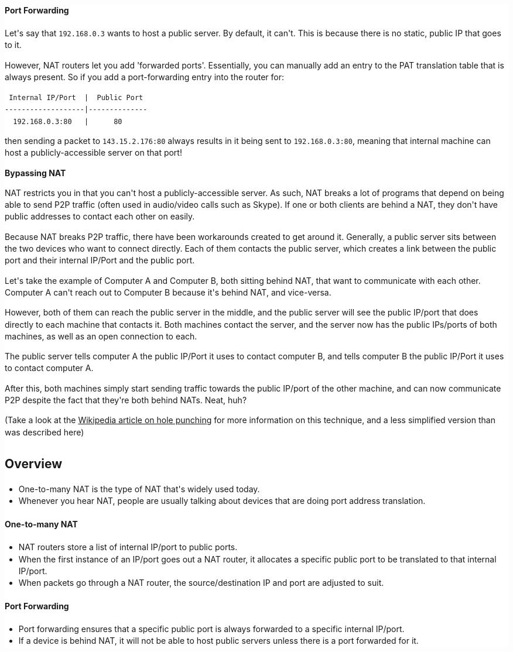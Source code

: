 
#### Port Forwarding

Let's say that `192.168.0.3` wants to host a public server. By default, it can't. This is because there is no static, public IP that goes to it.

However, NAT routers let you add 'forwarded ports'. Essentially, you can manually add an entry to the PAT translation table that is always present. So if you add a port-forwarding entry into the router for:
```
 Internal IP/Port  |  Public Port
-------------------|--------------
  192.168.0.3:80   |      80
```
then sending a packet to `143.15.2.176:80` always results in it being sent to `192.168.0.3:80`, meaning that internal machine can host a publicly-accessible server on that port!

<div class="advanced">
	<p><strong>Bypassing NAT</strong></p>
    <p>NAT restricts you in that you can't host a publicly-accessible server. As such, NAT breaks a lot of programs that depend on being able to send P2P traffic (often used in audio/video calls such as Skype). If one or both clients are behind a NAT, they don't have public addresses to contact each other on easily.</p>
    <p>Because NAT breaks P2P traffic, there have been workarounds created to get around it. Generally, a public server sits between the two devices who want to connect directly. Each of them contacts the public server, which creates a link between the public port and their internal IP/Port and the public port.</p>
    <p>Let's take the example of Computer A and Computer B, both sitting behind NAT, that want to communicate with each other. Computer A can't reach out to Computer B because it's behind NAT, and vice-versa.</p>
    <p>However, both of them can reach the public server in the middle, and the public server will see the public IP/port that does directly to each machine that contacts it. Both machines contact the server, and the server now has the public IPs/ports of both machines, as well as an open connection to each.</p>
    <p>The public server tells computer A the public IP/Port it uses to contact computer B, and tells computer B the public IP/Port it uses to contact computer A.</p>
    <p>After this, both machines simply start sending traffic towards the public IP/port of the other machine, and can now communicate P2P despite the fact that they're both behind NATs. Neat, huh?</p>
    <p>(Take a look at the <a href="https://en.wikipedia.org/wiki/Hole_punching_(networking)">Wikipedia article on hole punching</a> for more information on this technique, and a less simplified version than was described here)</p>
</div>


## Overview

- One-to-many NAT is the type of NAT that's widely used today.
- Whenever you hear NAT, people are usually talking about devices that are doing port address translation.

#### One-to-many NAT

- NAT routers store a list of internal IP/port to public ports.
- When the first instance of an IP/port goes out a NAT router, it allocates a specific public port to be translated to that internal IP/port.
- When packets go through a NAT router, the source/destination IP and port are adjusted to suit.

#### Port Forwarding

- Port forwarding ensures that a specific public port is always forwarded to a specific internal IP/port.
- If a device is behind NAT, it will not be able to host public servers unless there is a port forwarded for it.
